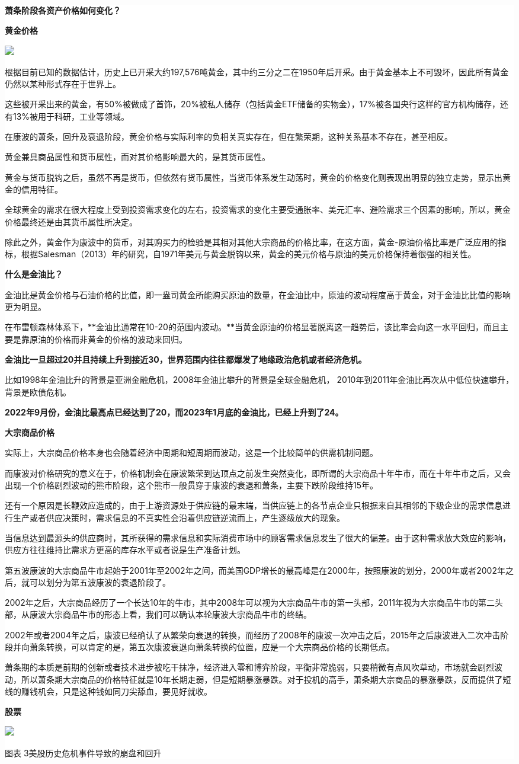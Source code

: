 **萧条阶段各资产价格如何变化？**

**黄金价格**

![](https://proxy-prod.omnivore-image-cache.app/963x503,sDK3Z9Zo8es97XxuykaVrt3XjM6NBuzxLVHGJkl3C2rY/https://pic1.zhimg.com/50/v2-865cb54eb103dbb2cab2340209842374_720w.jpg?source=1940ef5c)

根据目前已知的数据估计，历史上已开采大约197,576吨黄金，其中约三分之二在1950年后开采。由于黄金基本上不可毁坏，因此所有黄金仍然以某种形式存在于世界上。

这些被开采出来的黄金，有50%被做成了首饰，20%被私人储存（包括黄金ETF储备的实物金），17%被各国央行这样的官方机构储存，还有13%被用于科研，工业等领域。

在康波的萧条，回升及衰退阶段，黄金价格与实际利率的负相关真实存在，但在繁荣期，这种关系基本不存在，甚至相反。

黄金兼具商品属性和货币属性，而对其价格影响最大的，是其货币属性。

黄金与货币脱钩之后，虽然不再是货币，但依然有货币属性，当货币体系发生动荡时，黄金的价格变化则表现出明显的独立走势，显示出黄金的信用特征。

全球黄金的需求在很大程度上受到投资需求变化的左右，投资需求的变化主要受通胀率、美元汇率、避险需求三个因素的影响，所以，黄金价格最终还是由其货币属性所决定。

除此之外，黄金作为康波中的货币，对其购买力的检验是其相对其他大宗商品的价格比率，在这方面，黄金-原油价格比率是广泛应用的指标，根据Salesman（2013）年的研究，自1971年美元与黄金脱钩以来，黄金的美元价格与原油的美元价格保持着很强的相关性。

**什么是金油比？**

金油比是黄金价格与石油价格的比值，即一盎司黄金所能购买原油的数量，在金油比中，原油的波动程度高于黄金，对于金油比比值的影响更为明显。

在布雷顿森林体系下，**金油比通常在10-20的范围内波动。**当黄金原油的价格显著脱离这一趋势后，该比率会向这一水平回归，而且主要是靠原油的价格而非黄金的价格的波动来回归。

**金油比一旦超过20并且持续上升到接近30，世界范围内往往都爆发了地缘政治危机或者经济危机。**

比如1998年金油比升的背景是亚洲金融危机，2008年金油比攀升的背景是全球金融危机， 2010年到2011年金油比再次从中低位快速攀升，背景是欧债危机。

**2022年9月份，金油比最高点已经达到了20，而2023年1月底的金油比，已经上升到了24。**

**大宗商品价格**

实际上，大宗商品价格本身也会随着经济中周期和短周期而波动，这是一个比较简单的供需机制问题。

而康波对价格研究的意义在于，价格机制会在康波繁荣到达顶点之前发生突然变化，即所谓的大宗商品十年牛市，而在十年牛市之后，又会出现一个价格剧烈波动的熊市阶段，这个熊市一般贯穿于康波的衰退和萧条，主要下跌阶段维持15年。

还有一个原因是长鞭效应造成的，由于上游资源处于供应链的最末端，当供应链上的各节点企业只根据来自其相邻的下级企业的需求信息进行生产或者供应决策时，需求信息的不真实性会沿着供应链逆流而上，产生逐级放大的现象。

当信息达到最源头的供应商时，其所获得的需求信息和实际消费市场中的顾客需求信息发生了很大的偏差。由于这种需求放大效应的影响，供应方往往维持比需求方更高的库存水平或者说是生产准备计划。

第五波康波的大宗商品牛市起始于2001年至2002年之间，而美国GDP增长的最高峰是在2000年，按照康波的划分，2000年或者2002年之后，就可以划分为第五波康波的衰退阶段了。

2002年之后，大宗商品经历了一个长达10年的牛市，其中2008年可以视为大宗商品牛市的第一头部，2011年视为大宗商品牛市的第二头部，从康波大宗商品牛市的形态上看，我们可以确认本轮康波大宗商品牛市的终结。

2002年或者2004年之后，康波已经确认了从繁荣向衰退的转换，而经历了2008年的康波一次冲击之后，2015年之后康波进入二次冲击阶段并向萧条转换，可以肯定的是，第五次康波衰退向萧条转换的位置，应是一个大宗商品价格的长期低点。

萧条期的本质是前期的创新或者技术进步被吃干抹净，经济进入零和博弈阶段，平衡非常脆弱，只要稍微有点风吹草动，市场就会剧烈波动，所以萧条期大宗商品的价格特征就是10年长期走弱，但是短期暴涨暴跌。对于投机的高手，萧条期大宗商品的暴涨暴跌，反而提供了短线的赚钱机会，只是这种钱如同刀尖舔血，要见好就收。

**股票**

![](https://proxy-prod.omnivore-image-cache.app/1080x769,s0cPbNftCYWmw8N_n6Lqlg-ZBDZT1xi7K98M4kw86PFk/https://picx.zhimg.com/50/v2-18bd62e84d95d981023796b9ca9889f3_720w.jpg?source=1940ef5c)

图表 3美股历史危机事件导致的崩盘和回升
